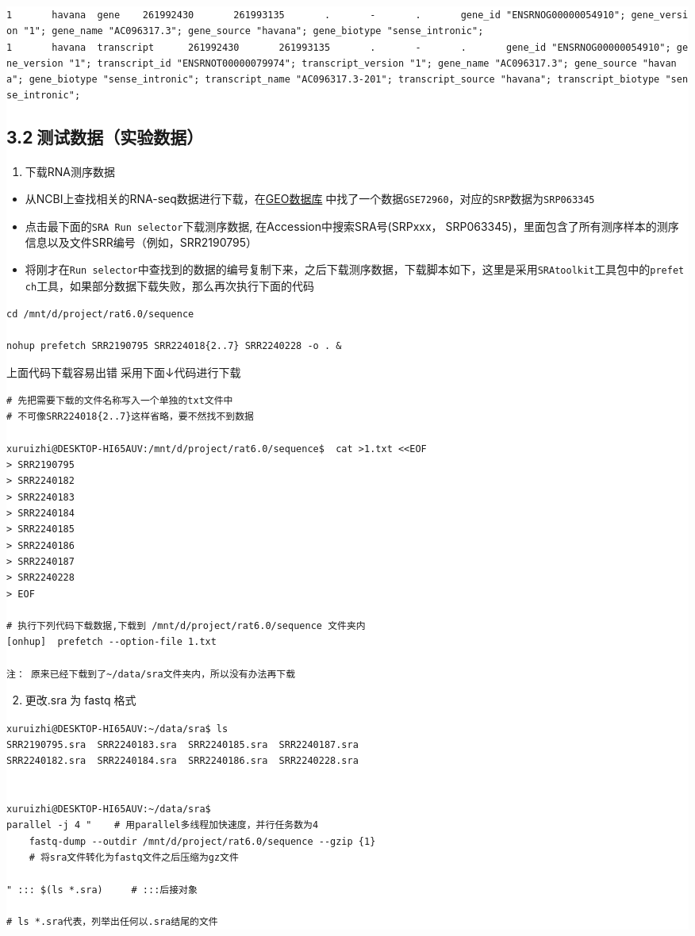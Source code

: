 ```
1       havana  gene    261992430       261993135       .       -       .       gene_id "ENSRNOG00000054910"; gene_version "1"; gene_name "AC096317.3"; gene_source "havana"; gene_biotype "sense_intronic";
1       havana  transcript      261992430       261993135       .       -       .       gene_id "ENSRNOG00000054910"; gene_version "1"; transcript_id "ENSRNOT00000079974"; transcript_version "1"; gene_name "AC096317.3"; gene_source "havana"; gene_biotype "sense_intronic"; transcript_name "AC096317.3-201"; transcript_source "havana"; transcript_biotype "sense_intronic";
```

## 3.2 测试数据（实验数据）  
1. 下载RNA测序数据  

* 从NCBI上查找相关的RNA-seq数据进行下载，在[GEO数据库](http://www.ncbi.nlm.nih.gov/geo) 中找了一个数据`GSE72960`，对应的`SRP`数据为`SRP063345`   

* 点击最下面的`SRA Run selector`下载测序数据, 在Accession中搜索SRA号(SRPxxx，	SRP063345)，里面包含了所有测序样本的测序信息以及文件SRR编号（例如，SRR2190795）  

* 将刚才在`Run selector`中查找到的数据的编号复制下来，之后下载测序数据，下载脚本如下，这里是采用`SRAtoolkit`工具包中的`prefetch`工具，如果部分数据下载失败，那么再次执行下面的代码    

```
cd /mnt/d/project/rat6.0/sequence

nohup prefetch SRR2190795 SRR224018{2..7} SRR2240228 -o . &
```

上面代码下载容易出错 
采用下面↓代码进行下载  

```
# 先把需要下载的文件名称写入一个单独的txt文件中
# 不可像SRR224018{2..7}这样省略，要不然找不到数据

xuruizhi@DESKTOP-HI65AUV:/mnt/d/project/rat6.0/sequence$  cat >1.txt <<EOF
> SRR2190795
> SRR2240182
> SRR2240183
> SRR2240184
> SRR2240185
> SRR2240186
> SRR2240187
> SRR2240228
> EOF

# 执行下列代码下载数据,下载到 /mnt/d/project/rat6.0/sequence 文件夹内  
[onhup]  prefetch --option-file 1.txt

注： 原来已经下载到了~/data/sra文件夹内，所以没有办法再下载  
```

2. 更改.sra 为 fastq 格式  

```
xuruizhi@DESKTOP-HI65AUV:~/data/sra$ ls
SRR2190795.sra  SRR2240183.sra  SRR2240185.sra  SRR2240187.sra
SRR2240182.sra  SRR2240184.sra  SRR2240186.sra  SRR2240228.sra


xuruizhi@DESKTOP-HI65AUV:~/data/sra$ 
parallel -j 4 "    # 用parallel多线程加快速度，并行任务数为4  
    fastq-dump --outdir /mnt/d/project/rat6.0/sequence --gzip {1}    
    # 将sra文件转化为fastq文件之后压缩为gz文件

" ::: $(ls *.sra)     # :::后接对象

# ls *.sra代表，列举出任何以.sra结尾的文件
```